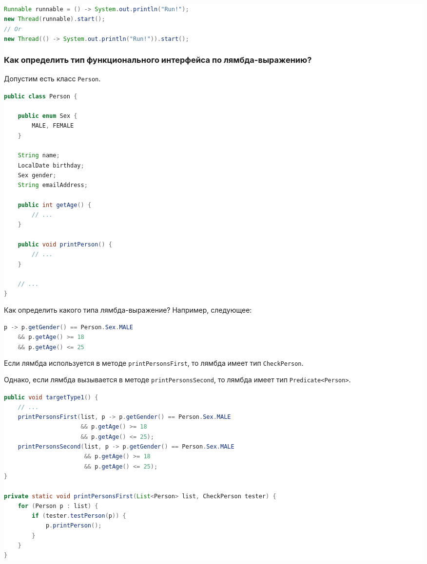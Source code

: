 ````java
Runnable runnable = () -> System.out.println("Run!");
new Thread(runnable).start();
// Or
new Thread(() -> System.out.println("Run!")).start();
````



### Как определить тип функционального интерфейса по лямбда-выражению?

Допустим есть класс `Person`.

```java
public class Person {

    public enum Sex {
        MALE, FEMALE
    }

    String name;
    LocalDate birthday;
    Sex gender;
    String emailAddress;

    public int getAge() {
        // ...
    }

    public void printPerson() {
        // ...
    }
 
    // ...
}
```

Как определить какого типа лямбда-выражение? Например, следующее:

```java
p -> p.getGender() == Person.Sex.MALE
    && p.getAge() >= 18
    && p.getAge() <= 25
```

Если лямбда используется в методе `printPersonsFirst`, то лямбда имеет тип `CheckPerson`.

Однако, если лямбда вызывается в методе `printPersonsSecond`, то лямбда имеет тип `Predicate<Person>`.

```java
public void targetType1() {
    // ...
    printPersonsFirst(list, p -> p.getGender() == Person.Sex.MALE
                      && p.getAge() >= 18
                      && p.getAge() <= 25);
    printPersonsSecond(list, p -> p.getGender() == Person.Sex.MALE
                       && p.getAge() >= 18
                       && p.getAge() <= 25);
}

private static void printPersonsFirst(List<Person> list, CheckPerson tester) {
    for (Person p : list) {
        if (tester.testPerson(p)) {
            p.printPerson();
        }
    }
}
```